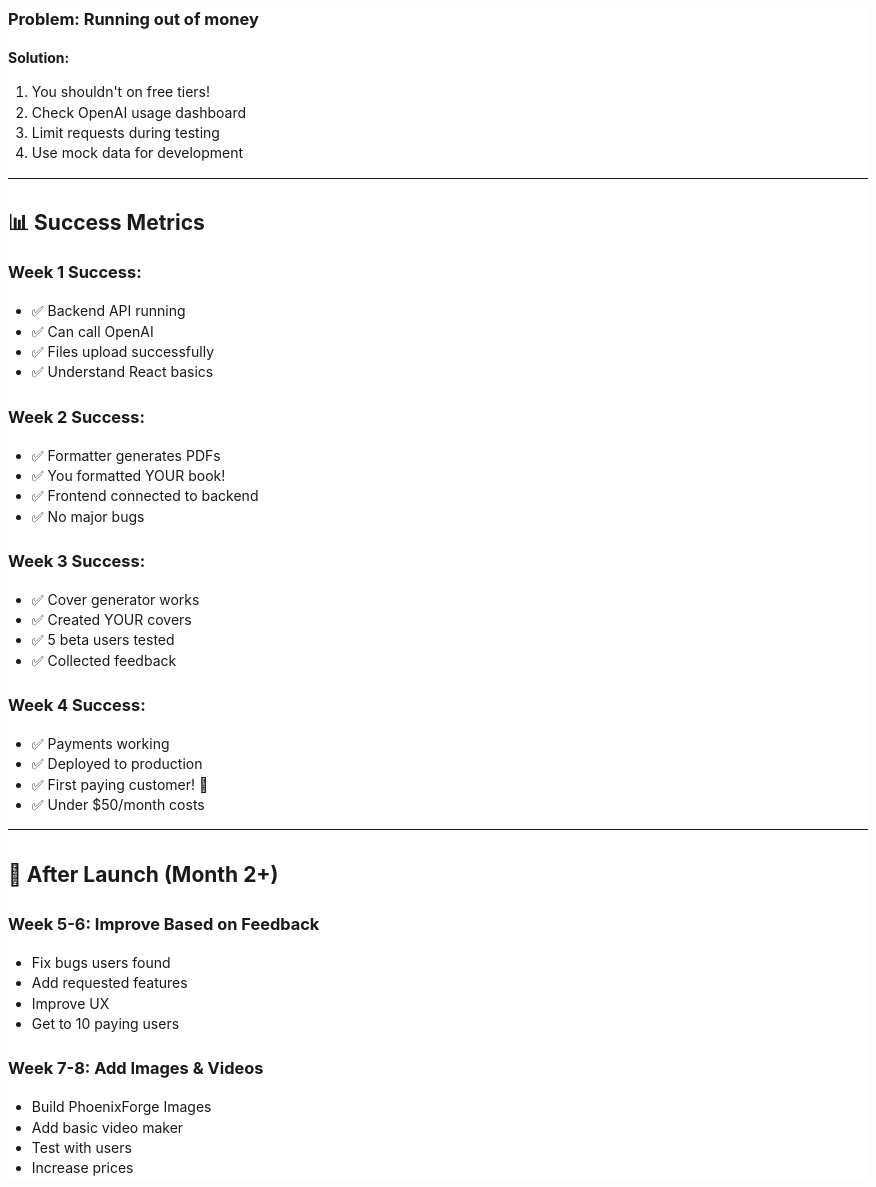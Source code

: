 ### Problem: Running out of money
**Solution:**
1. You shouldn't on free tiers!
2. Check OpenAI usage dashboard
3. Limit requests during testing
4. Use mock data for development

---

## 📊 Success Metrics

### Week 1 Success:
- ✅ Backend API running
- ✅ Can call OpenAI
- ✅ Files upload successfully
- ✅ Understand React basics

### Week 2 Success:
- ✅ Formatter generates PDFs
- ✅ You formatted YOUR book!
- ✅ Frontend connected to backend
- ✅ No major bugs

### Week 3 Success:
- ✅ Cover generator works
- ✅ Created YOUR covers
- ✅ 5 beta users tested
- ✅ Collected feedback

### Week 4 Success:
- ✅ Payments working
- ✅ Deployed to production
- ✅ First paying customer! 🎉
- ✅ Under $50/month costs

---

## 🎯 After Launch (Month 2+)

### Week 5-6: Improve Based on Feedback
- Fix bugs users found
- Add requested features
- Improve UX
- Get to 10 paying users

### Week 7-8: Add Images & Videos
- Build PhoenixForge Images
- Add basic video maker
- Test with users
- Increase prices
